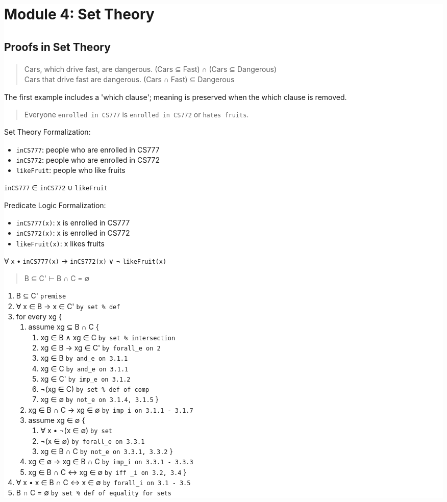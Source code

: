 

Module 4: Set Theory
===

Proofs in Set Theory
---

> Cars, which drive fast, are dangerous. (Cars &sube; Fast) &cap; (Cars &sube; Dangerous)
<br>Cars that drive fast are dangerous. (Cars &cap; Fast) &sube; Dangerous

The first example includes a 'which clause'; meaning is preserved when the which clause is removed.

> Everyone `enrolled in CS777` is `enrolled in CS772` or `hates fruits`.

Set Theory Formalization:

* `inCS777`: people who are enrolled in CS777
* `inCS772`: people who are enrolled in CS772
* `likeFruit`: people who like fruits

`inCS777` &isin; `inCS772` &cup; `likeFruit`

Predicate Logic Formalization:

* `inCS777(x)`: x is enrolled in CS777
* `inCS772(x)`: x is enrolled in CS772
* `likeFruit(x)`: x likes fruits

&forall; `x` &bull; `inCS777(x)` &rarr; `inCS772(x)` &or; &not; `likeFruit(x)`

> B &sube; C' &#8866; B &cap; C = &empty;

1. B &sube; C' `premise`
1. &forall; x &isin; B &rarr; x &isin; C' `by set % def`
1. for every xg {
	1. assume xg &sube; B &cap; C {
		1. xg &isin; B &and; xg &isin; C `by set % intersection`
		1. xg &isin; B &rarr; xg &isin; C' `by forall_e on 2`
		1. xg &isin; B `by and_e on 3.1.1`
		1. xg &isin; C `by and_e on 3.1.1`
		1. xg &isin; C' `by imp_e on 3.1.2`
		1. &not;(xg &isin; C) `by set % def of comp`
		1. xg &isin; &empty; `by not_e on 3.1.4, 3.1.5`
		}
	1. xg &isin; B &cap; C &rarr; xg &isin; &empty; `by imp_i on 3.1.1 - 3.1.7`
	1. assume xg &isin; &empty; {
		1. &forall; x &bull; &not;(x &isin; &empty;) `by set`
		1. &not;(x &isin; &empty;) `by forall_e on 3.3.1`
		1. xg &isin; B &cap; C `by not_e on 3.3.1, 3.3.2`
		}
	1. xg &isin; &empty; &rarr; xg &isin; B &cap; C `by imp_i on 3.3.1 - 3.3.3`
	1. xg &isin; B &cap; C &harr; xg &isin; &empty; `by iff
	_i on 3.2, 3.4`
	}
1. &forall; x &bull; x &isin; B &cap; C &harr; x &isin; &empty; `by forall_i on 3.1 - 3.5`
1. B &cap; C = &empty; `by set % def of equality for sets`
